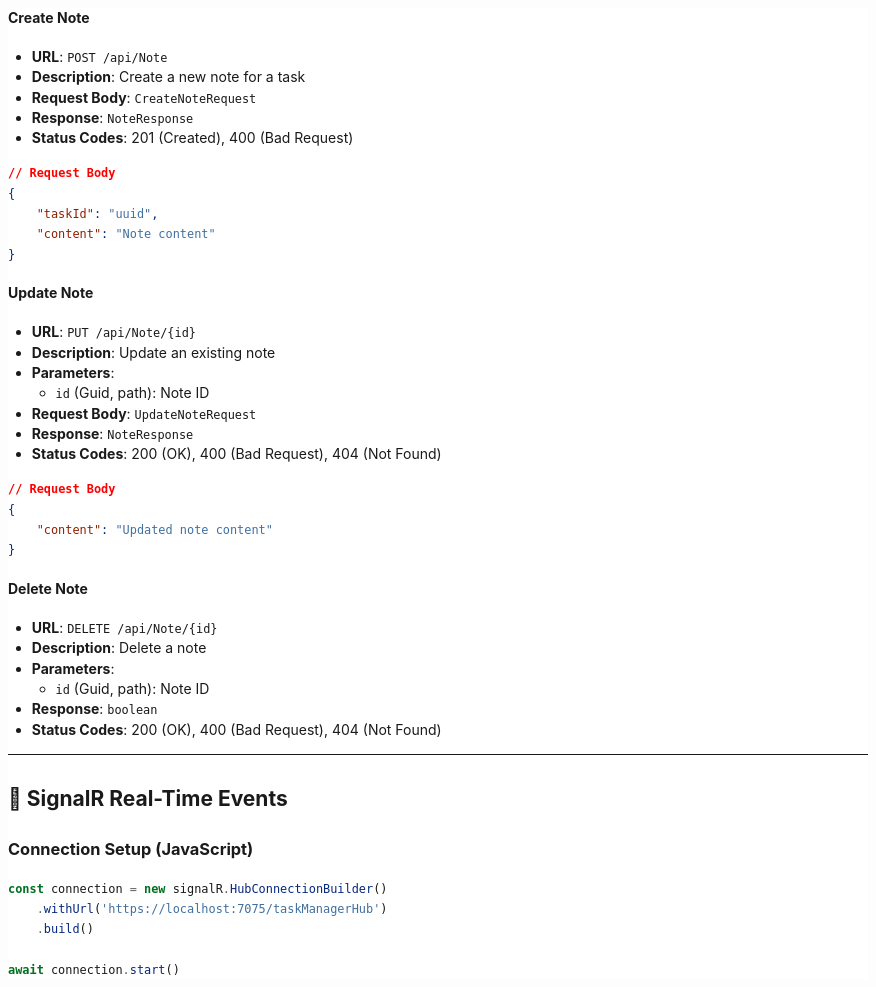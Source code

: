 #### Create Note

- **URL**: `POST /api/Note`
- **Description**: Create a new note for a task
- **Request Body**: `CreateNoteRequest`
- **Response**: `NoteResponse`
- **Status Codes**: 201 (Created), 400 (Bad Request)

```json
// Request Body
{
	"taskId": "uuid",
	"content": "Note content"
}
```

#### Update Note

- **URL**: `PUT /api/Note/{id}`
- **Description**: Update an existing note
- **Parameters**:
  - `id` (Guid, path): Note ID
- **Request Body**: `UpdateNoteRequest`
- **Response**: `NoteResponse`
- **Status Codes**: 200 (OK), 400 (Bad Request), 404 (Not Found)

```json
// Request Body
{
	"content": "Updated note content"
}
```

#### Delete Note

- **URL**: `DELETE /api/Note/{id}`
- **Description**: Delete a note
- **Parameters**:
  - `id` (Guid, path): Note ID
- **Response**: `boolean`
- **Status Codes**: 200 (OK), 400 (Bad Request), 404 (Not Found)

---

## 📡 SignalR Real-Time Events

### Connection Setup (JavaScript)

```javascript
const connection = new signalR.HubConnectionBuilder()
	.withUrl('https://localhost:7075/taskManagerHub')
	.build()

await connection.start()
```
